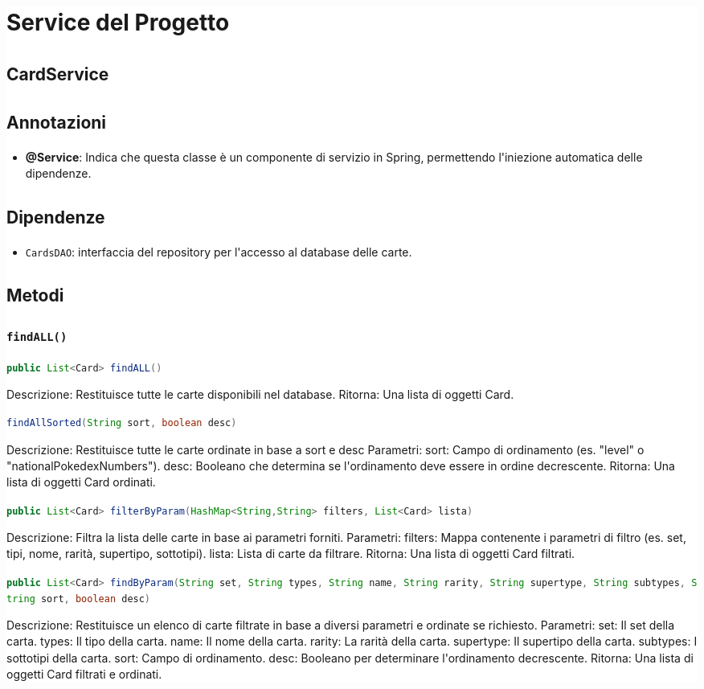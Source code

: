 # Service del Progetto


 ## CardService


## Annotazioni
- **@Service**: Indica che questa classe è un componente di servizio in Spring, permettendo l'iniezione automatica delle dipendenze.

## Dipendenze
- `CardsDAO`: interfaccia del repository per l'accesso al database delle carte.

## Metodi

### `findALL()`
```java
public List<Card> findALL()
```
Descrizione: Restituisce tutte le carte disponibili nel database.
Ritorna: Una lista di oggetti Card.
```java
findAllSorted(String sort, boolean desc)
```

Descrizione: Restituisce tutte le carte ordinate in base a sort e desc
Parametri:
sort: Campo di ordinamento (es. "level" o "nationalPokedexNumbers").
desc: Booleano che determina se l'ordinamento deve essere in ordine decrescente.
Ritorna: Una lista di oggetti Card ordinati.
```java
public List<Card> filterByParam(HashMap<String,String> filters, List<Card> lista)
```
Descrizione: Filtra la lista delle carte in base ai parametri forniti.
Parametri:
filters: Mappa contenente i parametri di filtro (es. set, tipi, nome, rarità, supertipo, sottotipi).
lista: Lista di carte da filtrare.
Ritorna: Una lista di oggetti Card filtrati.

```java
public List<Card> findByParam(String set, String types, String name, String rarity, String supertype, String subtypes, String sort, boolean desc)
```
Descrizione: Restituisce un elenco di carte filtrate in base a diversi parametri e ordinate se richiesto.
Parametri:
set: Il set della carta.
types: Il tipo della carta.
name: Il nome della carta.
rarity: La rarità della carta.
supertype: Il supertipo della carta.
subtypes: I sottotipi della carta.
sort: Campo di ordinamento.
desc: Booleano per determinare l'ordinamento decrescente.
Ritorna: Una lista di oggetti Card filtrati e ordinati.
